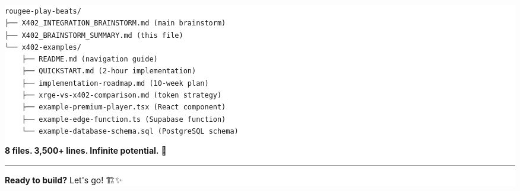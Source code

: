 ```
rougee-play-beats/
├── X402_INTEGRATION_BRAINSTORM.md (main brainstorm)
├── X402_BRAINSTORM_SUMMARY.md (this file)
└── x402-examples/
    ├── README.md (navigation guide)
    ├── QUICKSTART.md (2-hour implementation)
    ├── implementation-roadmap.md (10-week plan)
    ├── xrge-vs-x402-comparison.md (token strategy)
    ├── example-premium-player.tsx (React component)
    ├── example-edge-function.ts (Supabase function)
    └── example-database-schema.sql (PostgreSQL schema)
```

**8 files. 3,500+ lines. Infinite potential.** 💎

---

**Ready to build?** Let's go! 🏗️✨

